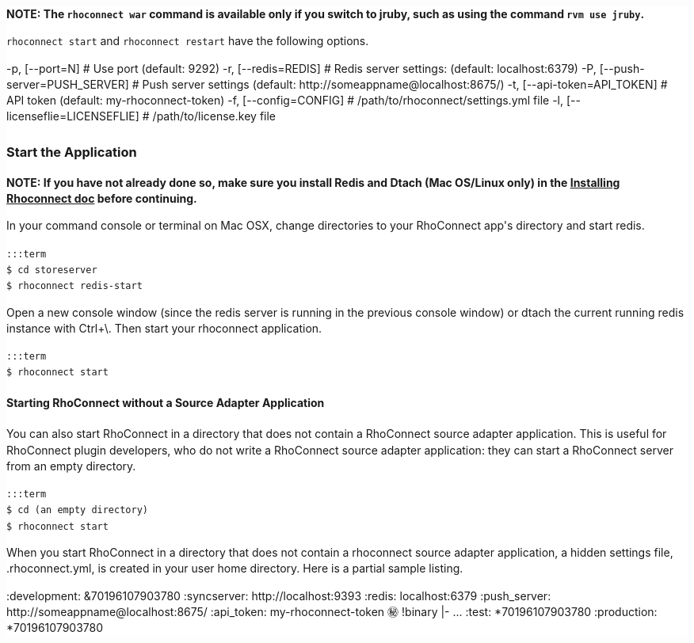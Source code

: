 **NOTE: The `rhoconnect war` command is available only if you switch to jruby, such as using the command `rvm use jruby`.**

`rhoconnect start` and `rhoconnect restart` have the following options.

  -p, [--port=N]                   # Use port (default: 9292)
  -r, [--redis=REDIS]              # Redis server settings: (default: localhost:6379)
  -P, [--push-server=PUSH_SERVER]  # Push server settings (default: http://someappname@localhost:8675/)
  -t, [--api-token=API_TOKEN]      # API token  (default: my-rhoconnect-token)
  -f, [--config=CONFIG]            # /path/to/rhoconnect/settings.yml file
  -l, [--licenseflie=LICENSEFLIE]  # /path/to/license.key file

### Start the Application

**NOTE: If you have not already done so, make sure you install Redis and Dtach (Mac OS/Linux only) in the [Installing Rhoconnect doc](install#installing-redis) before continuing.**

In your command console or terminal on Mac OSX, change directories to your RhoConnect app's directory and start redis.

    :::term
    $ cd storeserver
    $ rhoconnect redis-start

Open a new console window (since the redis server is running in the previous console window) or dtach the current running redis instance with Ctrl+\\. Then start your rhoconnect application.

    :::term
    $ rhoconnect start

#### Starting RhoConnect without a Source Adapter Application

You can also start RhoConnect in a directory that does not contain a RhoConnect source adapter application. This is useful for RhoConnect plugin developers, who do not write a RhoConnect source adapter application: they can start a RhoConnect server from an empty directory.

    :::term
    $ cd (an empty directory)
    $ rhoconnect start

When you start RhoConnect in a directory that does not contain a rhoconnect source adapter application, a hidden settings file, .rhoconnect.yml, is created in your user home directory. Here is a partial sample listing.

  :development: &70196107903780
    :syncserver: http://localhost:9393
    :redis: localhost:6379
    :push_server: http://someappname@localhost:8675/
    :api_token: my-rhoconnect-token
    :secret: !binary |-
      ...
  :test: *70196107903780
  :production: *70196107903780

